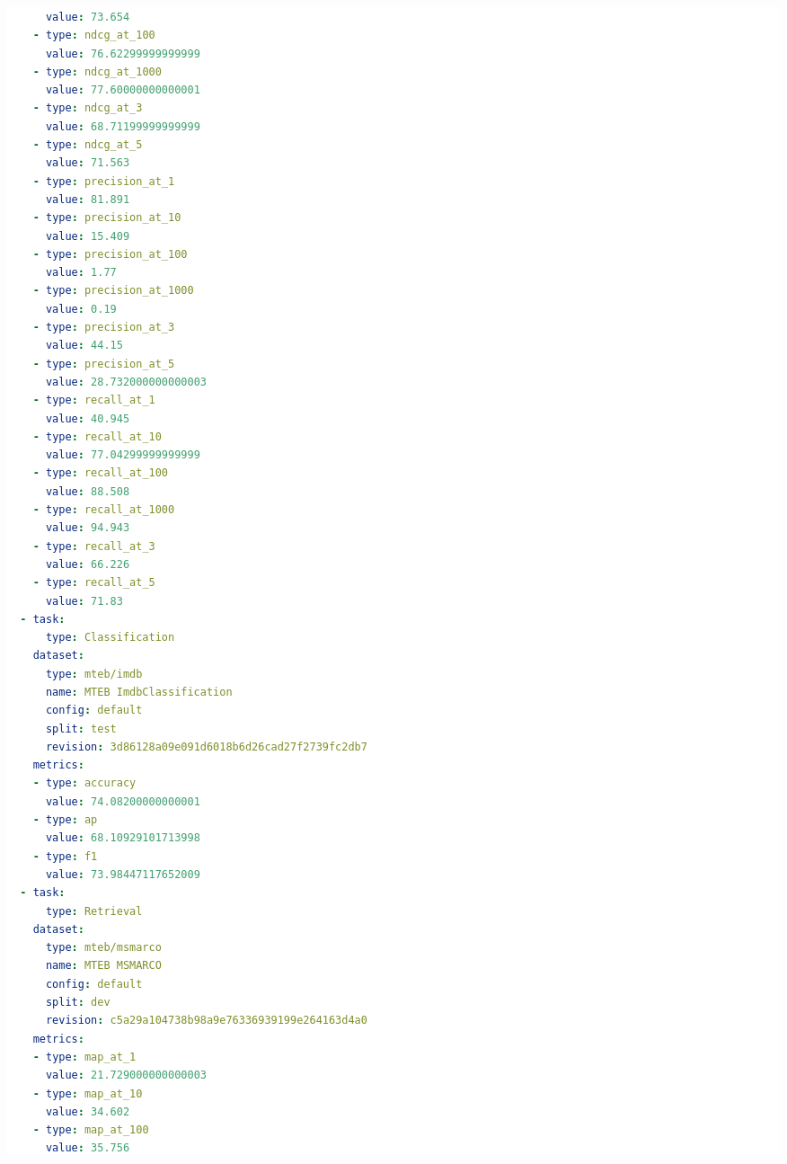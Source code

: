 ```yaml
      value: 73.654
    - type: ndcg_at_100
      value: 76.62299999999999
    - type: ndcg_at_1000
      value: 77.60000000000001
    - type: ndcg_at_3
      value: 68.71199999999999
    - type: ndcg_at_5
      value: 71.563
    - type: precision_at_1
      value: 81.891
    - type: precision_at_10
      value: 15.409
    - type: precision_at_100
      value: 1.77
    - type: precision_at_1000
      value: 0.19
    - type: precision_at_3
      value: 44.15
    - type: precision_at_5
      value: 28.732000000000003
    - type: recall_at_1
      value: 40.945
    - type: recall_at_10
      value: 77.04299999999999
    - type: recall_at_100
      value: 88.508
    - type: recall_at_1000
      value: 94.943
    - type: recall_at_3
      value: 66.226
    - type: recall_at_5
      value: 71.83
  - task:
      type: Classification
    dataset:
      type: mteb/imdb
      name: MTEB ImdbClassification
      config: default
      split: test
      revision: 3d86128a09e091d6018b6d26cad27f2739fc2db7
    metrics:
    - type: accuracy
      value: 74.08200000000001
    - type: ap
      value: 68.10929101713998
    - type: f1
      value: 73.98447117652009
  - task:
      type: Retrieval
    dataset:
      type: mteb/msmarco
      name: MTEB MSMARCO
      config: default
      split: dev
      revision: c5a29a104738b98a9e76336939199e264163d4a0
    metrics:
    - type: map_at_1
      value: 21.729000000000003
    - type: map_at_10
      value: 34.602
    - type: map_at_100
      value: 35.756
```